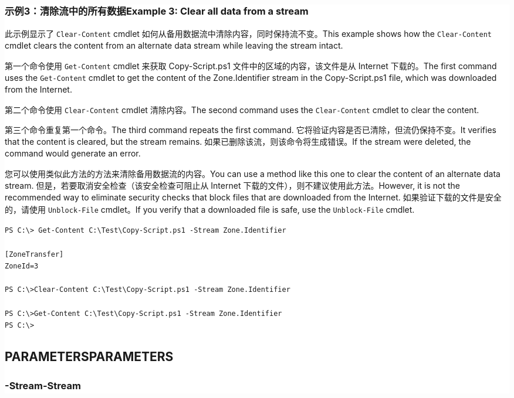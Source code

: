 ### <span data-ttu-id="2c51a-122">示例3：清除流中的所有数据</span><span class="sxs-lookup"><span data-stu-id="2c51a-122">Example 3: Clear all data from a stream</span></span>

<span data-ttu-id="2c51a-123">此示例显示了 `Clear-Content` cmdlet 如何从备用数据流中清除内容，同时保持流不变。</span><span class="sxs-lookup"><span data-stu-id="2c51a-123">This example shows how the `Clear-Content` cmdlet clears the content from an alternate data stream while leaving the stream intact.</span></span>

<span data-ttu-id="2c51a-124">第一个命令使用 `Get-Content` cmdlet 来获取 Copy-Script.ps1 文件中的区域的内容，该文件是从 Internet 下载的。</span><span class="sxs-lookup"><span data-stu-id="2c51a-124">The first command uses the `Get-Content` cmdlet to get the content of the Zone.Identifier stream in the Copy-Script.ps1 file, which was downloaded from the Internet.</span></span>

<span data-ttu-id="2c51a-125">第二个命令使用 `Clear-Content` cmdlet 清除内容。</span><span class="sxs-lookup"><span data-stu-id="2c51a-125">The second command uses the `Clear-Content` cmdlet to clear the content.</span></span>

<span data-ttu-id="2c51a-126">第三个命令重复第一个命令。</span><span class="sxs-lookup"><span data-stu-id="2c51a-126">The third command repeats the first command.</span></span> <span data-ttu-id="2c51a-127">它将验证内容是否已清除，但流仍保持不变。</span><span class="sxs-lookup"><span data-stu-id="2c51a-127">It verifies that the content is cleared, but the stream remains.</span></span> <span data-ttu-id="2c51a-128">如果已删除该流，则该命令将生成错误。</span><span class="sxs-lookup"><span data-stu-id="2c51a-128">If the stream were deleted, the command would generate an error.</span></span>

<span data-ttu-id="2c51a-129">您可以使用类似此方法的方法来清除备用数据流的内容。</span><span class="sxs-lookup"><span data-stu-id="2c51a-129">You can use a method like this one to clear the content of an alternate data stream.</span></span> <span data-ttu-id="2c51a-130">但是，若要取消安全检查（该安全检查可阻止从 Internet 下载的文件），则不建议使用此方法。</span><span class="sxs-lookup"><span data-stu-id="2c51a-130">However, it is not the recommended way to eliminate security checks that block files that are downloaded from the Internet.</span></span> <span data-ttu-id="2c51a-131">如果验证下载的文件是安全的，请使用 `Unblock-File` cmdlet。</span><span class="sxs-lookup"><span data-stu-id="2c51a-131">If you verify that a downloaded file is safe, use the `Unblock-File` cmdlet.</span></span>

```
PS C:\> Get-Content C:\Test\Copy-Script.ps1 -Stream Zone.Identifier

[ZoneTransfer]
ZoneId=3

PS C:\>Clear-Content C:\Test\Copy-Script.ps1 -Stream Zone.Identifier

PS C:\>Get-Content C:\Test\Copy-Script.ps1 -Stream Zone.Identifier
PS C:\>
```

## <span data-ttu-id="2c51a-132">PARAMETERS</span><span class="sxs-lookup"><span data-stu-id="2c51a-132">PARAMETERS</span></span>

### <span data-ttu-id="2c51a-133">-Stream</span><span class="sxs-lookup"><span data-stu-id="2c51a-133">-Stream</span></span>
